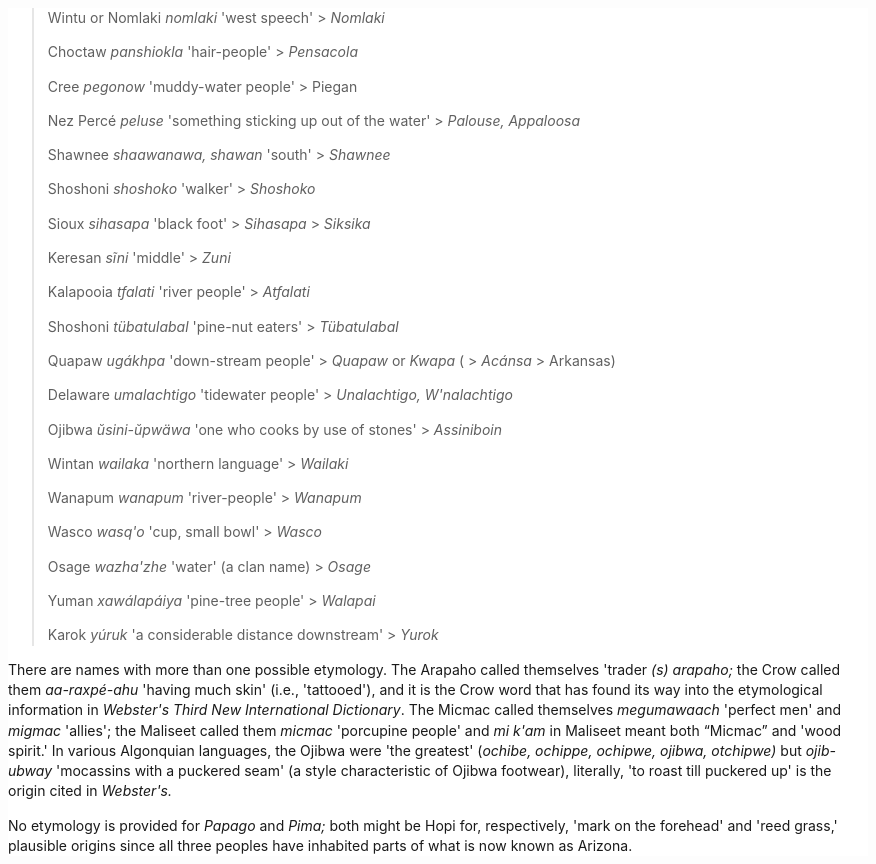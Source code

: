 >
>Wintu or Nomlaki *nomlaki* 'west speech' &gt; *Nomlaki* 
>
>Choctaw *panshiokla* 'hair-people' &gt; *Pensacola* 
>
>Cree *pegonow* 'muddy-water people' &gt; Piegan 
>
>Nez Perc&eacute; *peluse* 'something sticking up out of the water' &gt; *Palouse, Appaloosa* 
>
>Shawnee *shaawanawa, shawan* 'south' &gt; *Shawnee* 
>
>Shoshoni *shoshoko* 'walker' &gt; *Shoshoko* 
>
>Sioux *sihasapa* 'black foot' &gt; *Sihasapa* &gt; *Siksika* 
>
>Keresan *s&itilde;ni* 'middle' &gt; *Zuni* 
>
>Kalapooia *tfalati* 'river people' &gt; *Atfalati* 
>
>Shoshoni *t&uuml;batulabal* 'pine-nut eaters' &gt; *T&uuml;batulabal* 
>
>Quapaw *ug&aacute;khpa* 'down-stream people' &gt; *Quapaw* or *Kwapa* ( &gt; *Ac&aacute;nsa* &gt; Arkansas) 
>
>Delaware *umalachtigo* 'tidewater people' &gt; *Unalachtigo, W'nalachtigo* 
>
>Ojibwa *&ubreve;sini-&ubreve;pw&auml;wa* 'one who cooks by use of stones' &gt; *Assiniboin* 
>
>Wintan *wailaka* 'northern language' &gt; *Wailaki* 
>
>Wanapum *wanapum* 'river-people' &gt; *Wanapum* 
>
>Wasco *wasq'o* 'cup, small bowl' &gt; *Wasco* 
>
>Osage *wazha'zhe* 'water' (a clan name) &gt; *Osage* 
>
>Yuman *xaw&aacute;lap&aacute;iya* 'pine-tree people' &gt; *Walapai* 
>
>Karok *y&uacute;ruk* 'a considerable distance downstream' &gt; *Yurok* 

There are names with more than one possible etymology. The Arapaho called themselves 'trader *(s) arapaho;* the Crow called them *aa-raxp&eacute;-ahu* 'having much skin' (i.e., 'tattooed'), and it is the Crow word that has found its way into the etymological information in *Webster's Third New International Dictionary*. The Micmac called themselves *megumawaach* 'perfect men' and *migmac* 'allies'; the Maliseet called them *micmac* 'porcupine people' and *mi k'am* in Maliseet meant both &ldquo;Micmac&rdquo; and 'wood spirit.' In various Algonquian languages, the Ojibwa were 'the greatest' (*ochibe, ochippe, ochipwe, ojibwa, otchipwe)* but *ojib-ubway* 'mocassins with a puckered seam' (a style characteristic of Ojibwa footwear), literally, 'to roast till puckered up' is the origin cited in *Webster's.* 

No etymology is provided for *Papago* and *Pima;* both might be Hopi for, respectively, 'mark on the forehead' and 'reed grass,' plausible origins since all three peoples have inhabited parts of what is now known as Arizona. 
